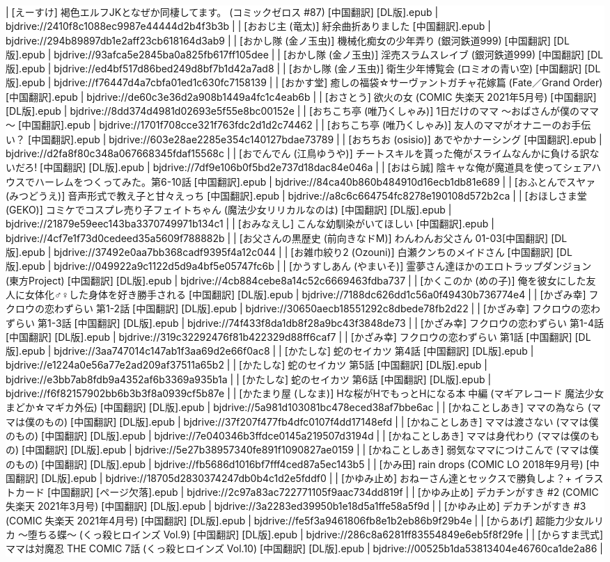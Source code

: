 | [えーすけ] 褐色エルフJKとなぜか同棲してます。 (コミックゼロス #87) [中国翻訳] [DL版].epub | bjdrive://2410f8c1088ec9987e44444d2b4f3b3b |
| [おおじ主 (竜太)] 紆余曲折ありました [中国翻訳].epub | bjdrive://294b89897db1e2aff23cb618164d3ab9 |
| [おかし隊 (金ノ玉虫)] 機械化痴女の少年弄り (銀河鉄道999) [中国翻訳] [DL版].epub | bjdrive://93afca5e2845ba0a825fb617ff105dee |
| [おかし隊 (金ノ玉虫)] 淫売スラムスレイブ (銀河鉄道999) [中国翻訳] [DL版].epub | bjdrive://ed4bf517d86bed249d8bf7b1d42a7ad8 |
| [おかし隊 (金ノ玉虫)] 衛生少年博覧会 (ロミオの青い空) [中国翻訳] [DL版].epub | bjdrive://f76447d4a7cbfa01ed1c630fc7158139 |
| [おかす堂] 癒しの福袋☆サーヴァントガチャ花嫁篇 (Fate／Grand Order)[中国翻訳].epub | bjdrive://de60c3e36d2a908b1449a4fc1c4eab6b |
| [おさとう] 欲火の女 (COMIC 失楽天 2021年5月号) [中国翻訳] [DL版].epub | bjdrive://8dd374d4981d02693e5f55e8bc00152e |
| [おちこち亭 (唯乃くしゃみ)] 1日だけのママ ～おばさんが僕のママ～ [中国翻訳].epub | bjdrive://1701f708cce321f763fdc2d1d2c74462 |
| [おちこち亭 (唯乃くしゃみ)] 友人のママがオナニーのお手伝い？ [中国翻訳].epub | bjdrive://603e28ae2285e354c140127bdae73789 |
| [おちちお (osisio)] あでやかナーシング [中国翻訳].epub | bjdrive://d2fa8f80c348a067668345fdaf15568c |
| [おでんでん (江鳥ゆうや)] チートスキルを貰った俺がスライムなんかに負ける訳ないだろ! [中国翻訳] [DL版].epub | bjdrive://7df9e106b0f5bd2e737d18dac84e046a |
| [おはら誠] 陰キャな俺が魔道具を使ってシェアハウスでハーレムをつくってみた。第6-10話 [中国翻訳].epub | bjdrive://84ca40b860b484910d16ecb1db81e689 |
| [おふとんでスヤァ (みつどうえ)] 音声形式で教え子と甘々えっち [中国翻訳].epub | bjdrive://a8c6c664754fc8278e190108d572b2ca |
| [おほしさま堂 (GEKO)] コミケでコスプレ売り子フェイトちゃん (魔法少女リリカルなのは) [中国翻訳] [DL版].epub | bjdrive://21879e59eec143ba3370749971b134c1 |
| [おみなえし] こんな幼馴染がいてほしい [中国翻訳].epub | bjdrive://4cf7e1f73d0cedeed35a5609f788882b |
| [お父さんの黒歴史 (前向きなドM)] わんわんお父さん 01-03[中国翻訳] [DL版].epub | bjdrive://37492e0aa7bb368cadf9395f4a12c044 |
| [お雑巾絞り2 (Ozouni)] 白瀬クンちのメイドさん [中国翻訳] [DL版].epub | bjdrive://049922a9c1122d5d9a4bf5e05747fc6b |
| [かうすしあん (やまいそ)] 霊夢さん達ほかのエロトラップダンジョン (東方Project) [中国翻訳] [DL版].epub | bjdrive://4cb884cebe8a14c52c6669463fdba737 |
| [かくこのか (めの子)] 俺を彼女にした友人に女体化♂♀した身体を好き勝手される [中国翻訳] [DL版].epub | bjdrive://7188dc626dd1c56a0f49430b736774e4 |
| [かざみ幸] フクロウの恋わずらい 第1-2話 [中国翻訳] [DL版].epub | bjdrive://30650aecb18551292c8dbede78fb2d22 |
| [かざみ幸] フクロウの恋わずらい 第1-3話 [中国翻訳] [DL版].epub | bjdrive://74f433f8da1db8f28a9bc43f3848de73 |
| [かざみ幸] フクロウの恋わずらい 第1-4話 [中国翻訳] [DL版].epub | bjdrive://319c32292476f81b422329d88ff6caf7 |
| [かざみ幸] フクロウの恋わずらい 第1話 [中国翻訳] [DL版].epub | bjdrive://3aa747014c147ab1f3aa69d2e66f0ac8 |
| [かたしな] 蛇のセイカツ 第4話 [中国翻訳] [DL版].epub | bjdrive://e1224a0e56a77e2ad209af37511a65b2 |
| [かたしな] 蛇のセイカツ 第5話 [中国翻訳] [DL版].epub | bjdrive://e3bb7ab8fdb9a4352af6b3369a935b1a |
| [かたしな] 蛇のセイカツ 第6話 [中国翻訳] [DL版].epub | bjdrive://f6f82157902bb6b3b3f8a0939cf5b87e |
| [かたまり屋 (しなま)] Hな桜がHでもっとHになる本 中編 (マギアレコード 魔法少女まどか☆マギカ外伝) [中国翻訳] [DL版].epub | bjdrive://5a981d103081bc478eced38af7bbe6ac |
| [かねことしあき] ママの為なら (ママは僕のもの) [中国翻訳] [DL版].epub | bjdrive://37f207f477fb4dfc0107f4dd17148efd |
| [かねことしあき] ママは渡さない (ママは僕のもの) [中国翻訳] [DL版].epub | bjdrive://7e040346b3ffdce0145a219507d3194d |
| [かねことしあき] ママは身代わり (ママは僕のもの) [中国翻訳] [DL版].epub | bjdrive://5e27b38957340fe891f1090827ae0159 |
| [かねことしあき] 弱気なママにつけこんで (ママは僕のもの) [中国翻訳] [DL版].epub | bjdrive://fb5686d1016bf7fff4ced87a5ec143b5 |
| [かみ田] rain drops (COMIC LO 2018年9月号) [中国翻訳] [DL版].epub | bjdrive://18705d2830374247db0b4c1d2e5fddf0 |
| [かゆみ止め] おねーさん達とセックスで勝負しよ？+ イラストカード [中国翻訳] [ページ欠落].epub | bjdrive://2c97a83ac722771105f9aac734dd819f |
| [かゆみ止め] デカチンがすき #2 (COMIC 失楽天 2021年3月号) [中国翻訳] [DL版].epub | bjdrive://3a2283ed39950b1e18d5a1ffe58a5f9d |
| [かゆみ止め] デカチンがすき #3 (COMIC 失楽天 2021年4月号) [中国翻訳] [DL版].epub | bjdrive://fe5f3a9461806fb8e1b2eb86b9f29b4e |
| [からあげ] 超能力少女ルリカ ～堕ちる蝶～ (くっ殺ヒロインズ Vol.9) [中国翻訳] [DL版].epub | bjdrive://286c8a6281ff83554849e6eb5f8f29fe |
| [からすま弐式] ママは対魔忍 THE COMIC 7話 (くっ殺ヒロインズ Vol.10) [中国翻訳] [DL版].epub | bjdrive://00525b1da53813404e46760ca1de2a86 |